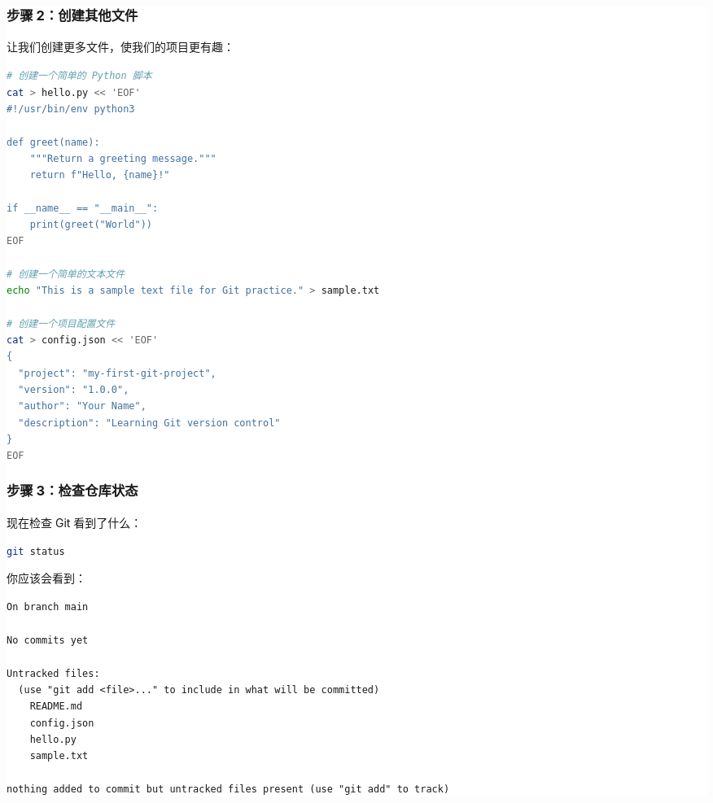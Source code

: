 ### 步骤 2：创建其他文件

让我们创建更多文件，使我们的项目更有趣：

```bash
# 创建一个简单的 Python 脚本
cat > hello.py << 'EOF'
#!/usr/bin/env python3

def greet(name):
    """Return a greeting message."""
    return f"Hello, {name}!"

if __name__ == "__main__":
    print(greet("World"))
EOF

# 创建一个简单的文本文件
echo "This is a sample text file for Git practice." > sample.txt

# 创建一个项目配置文件
cat > config.json << 'EOF'
{
  "project": "my-first-git-project",
  "version": "1.0.0",
  "author": "Your Name",
  "description": "Learning Git version control"
}
EOF
```

### 步骤 3：检查仓库状态

现在检查 Git 看到了什么：

```bash
git status
```

你应该会看到：
```
On branch main

No commits yet

Untracked files:
  (use "git add <file>..." to include in what will be committed)
	README.md
	config.json
	hello.py
	sample.txt

nothing added to commit but untracked files present (use "git add" to track)
```
